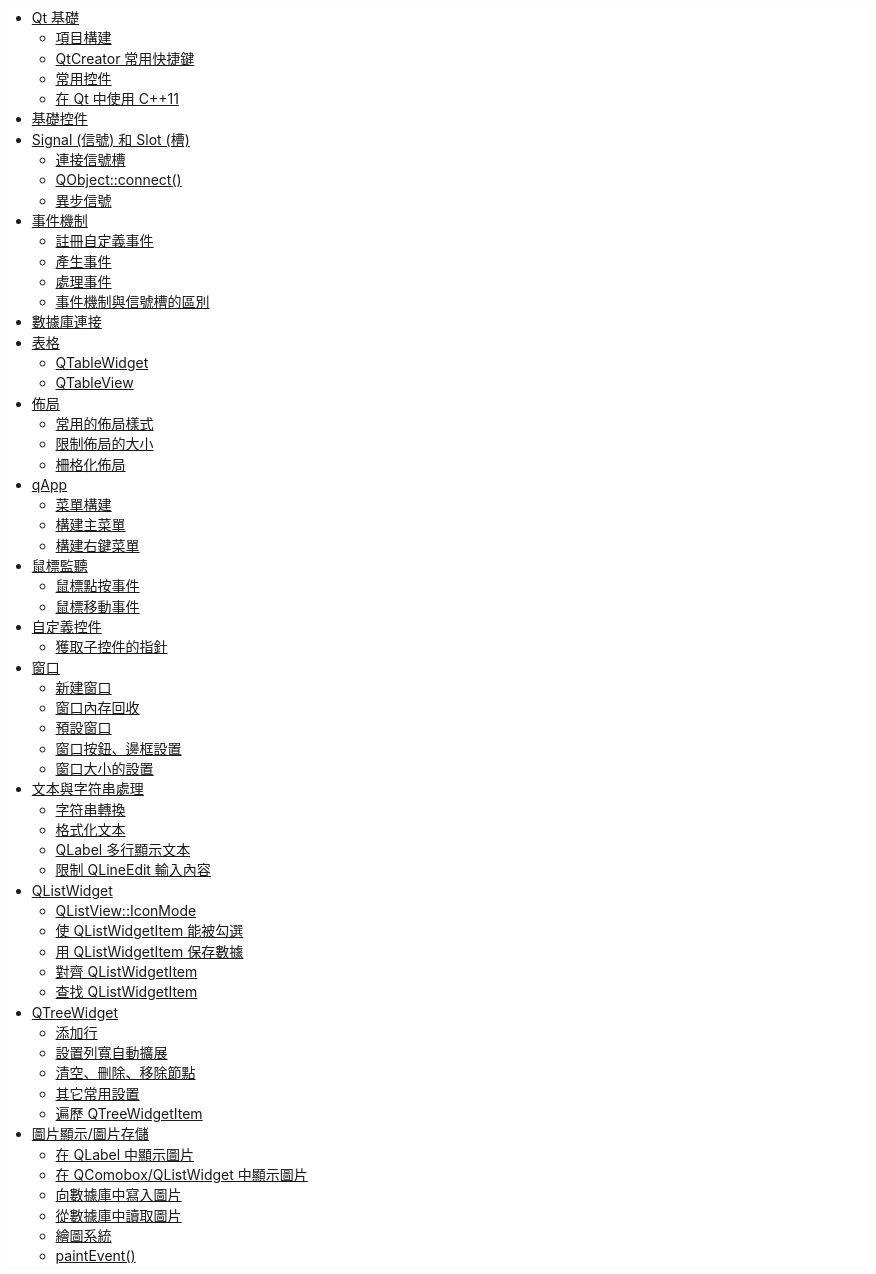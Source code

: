 

- [Qt 基礎](#qt-基礎)
	- [項目構建](#項目構建)
	- [QtCreator 常用快捷鍵](#qtcreator-常用快捷鍵)
	- [常用控件](#常用控件)
	- [在 Qt 中使用 C++11](#在-qt-中使用-c11)
- [基礎控件](#基礎控件)
- [Signal (信號) 和 Slot (槽)](#signal-信號-和-slot-槽)
	- [連接信號槽](#連接信號槽)
	- [QObject::connect()](#qobjectconnect)
	- [異步信號](#異步信號)
- [事件機制](#事件機制)
	- [註冊自定義事件](#註冊自定義事件)
	- [產生事件](#產生事件)
	- [處理事件](#處理事件)
	- [事件機制與信號槽的區別](#事件機制與信號槽的區別)
- [數據庫連接](#數據庫連接)
- [表格](#表格)
	- [QTableWidget](#qtablewidget)
	- [QTableView](#qtableview)
- [佈局](#佈局)
	- [常用的佈局樣式](#常用的佈局樣式)
	- [限制佈局的大小](#限制佈局的大小)
	- [柵格化佈局](#柵格化佈局)
- [qApp](#qapp)
	- [菜單構建](#菜單構建)
	- [構建主菜單](#構建主菜單)
	- [構建右鍵菜單](#構建右鍵菜單)
- [鼠標監聽](#鼠標監聽)
	- [鼠標點按事件](#鼠標點按事件)
	- [鼠標移動事件](#鼠標移動事件)
- [自定義控件](#自定義控件)
	- [獲取子控件的指針](#獲取子控件的指針)
- [窗口](#窗口)
	- [新建窗口](#新建窗口)
	- [窗口內存回收](#窗口內存回收)
	- [預設窗口](#預設窗口)
	- [窗口按鈕、邊框設置](#窗口按鈕邊框設置)
	- [窗口大小的設置](#窗口大小的設置)
- [文本與字符串處理](#文本與字符串處理)
	- [字符串轉換](#字符串轉換)
	- [格式化文本](#格式化文本)
	- [QLabel 多行顯示文本](#qlabel-多行顯示文本)
	- [限制 QLineEdit 輸入內容](#限制-qlineedit-輸入內容)
- [QListWidget](#qlistwidget)
	- [QListView::IconMode](#qlistviewiconmode)
	- [使 QListWidgetItem 能被勾選](#使-qlistwidgetitem-能被勾選)
	- [用 QListWidgetItem 保存數據](#用-qlistwidgetitem-保存數據)
	- [對齊 QListWidgetItem](#對齊-qlistwidgetitem)
	- [查找 QListWidgetItem](#查找-qlistwidgetitem)
- [QTreeWidget](#qtreewidget)
	- [添加行](#添加行)
	- [設置列寬自動擴展](#設置列寬自動擴展)
	- [清空、刪除、移除節點](#清空刪除移除節點)
	- [其它常用設置](#其它常用設置)
	- [遍歷 QTreeWidgetItem](#遍歷-qtreewidgetitem)
- [圖片顯示/圖片存儲](#圖片顯示圖片存儲)
	- [在 QLabel 中顯示圖片](#在-qlabel-中顯示圖片)
	- [在 QComobox/QListWidget 中顯示圖片](#在-qcomoboxqlistwidget-中顯示圖片)
	- [向數據庫中寫入圖片](#向數據庫中寫入圖片)
	- [從數據庫中讀取圖片](#從數據庫中讀取圖片)
	- [繪圖系統](#繪圖系統)
	- [paintEvent()](#paintevent)